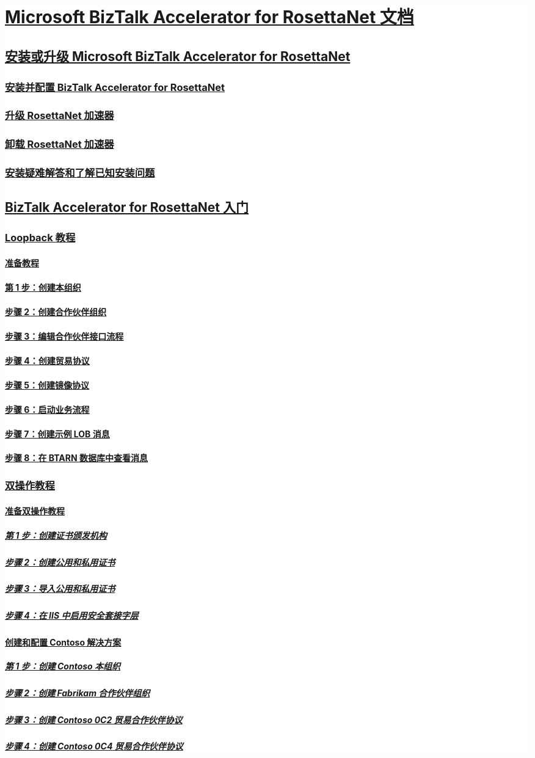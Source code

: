 # [Microsoft BizTalk Accelerator for RosettaNet 文档](microsoft-biztalk-accelerator-for-rosettanet-documentation.md)
## [安装或升级 Microsoft BizTalk Accelerator for RosettaNet](install-configure-upgrade-uninstall-troubleshoot-rosettanet.md)
### [安装并配置 BizTalk Accelerator for RosettaNet](install-configure-biztalk-accelerator-for-rosettanet.md)
### [升级 RosettaNet 加速器](upgrade-biztalk-accelerator-for-rosettanet.md)
### [卸载 RosettaNet 加速器](uninstall-biztalk-accelerator-for-rosettanet.md)
### [安装疑难解答和了解已知安装问题](troubleshoot-known-issues-installation.md)
## [BizTalk Accelerator for RosettaNet 入门](get-started-with-biztalk-accelerator-for-rosettanet.md)
### [Loopback 教程](loopback-tutorial.md)
#### [准备教程](preparing-for-the-tutorial.md)
#### [第 1 步：创建本组织](step-1-create-the-home-organization.md)
#### [步骤 2：创建合作伙伴组织](step-2-create-the-partner-organization.md)
#### [步骤 3：编辑合作伙伴接口流程](step-3-edit-the-partner-interface-process.md)
#### [步骤 4：创建贸易协议](step-4-create-a-trade-agreement.md)
#### [步骤 5：创建镜像协议](step-5-create-a-mirror-agreement.md)
#### [步骤 6：启动业务流程](step-6-start-orchestrations.md)
#### [步骤 7：创建示例 LOB 消息](step-7-create-a-sample-lob-message.md)
#### [步骤 8：在 BTARN 数据库中查看消息](step-8-view-messages-in-the-btarn-databases.md)
### [双操作教程](double-action-tutorial.md)
#### [准备双操作教程](preparing-for-the-double-action-tutorial.md)
##### [第 1 步：创建证书颁发机构](step-1-creating-a-certification-authority.md)
##### [步骤 2：创建公用和私用证书](step-2-creating-public-and-private-certificates.md)
##### [步骤 3：导入公用和私用证书](step-3-importing-public-and-private-certificates.md)
##### [步骤 4：在 IIS 中启用安全套接字层](step-4-enabling-secure-sockets-layer-in-iis.md)
#### [创建和配置 Contoso 解决方案](creating-and-configuring-the-contoso-solution.md)
##### [第 1 步：创建 Contoso 本组织](step-1-creating-the-contoso-home-organization.md)
##### [步骤 2：创建 Fabrikam 合作伙伴组织](step-2-creating-the-fabrikam-partner-organization.md)
##### [步骤 3：创建 Contoso 0C2 贸易合作伙伴协议](step-3-creating-the-contoso-0c2-trading-partner-agreement.md)
##### [步骤 4：创建 Contoso 0C4 贸易合作伙伴协议](step-4-creating-the-contoso-0c4-trading-partner-agreement.md)